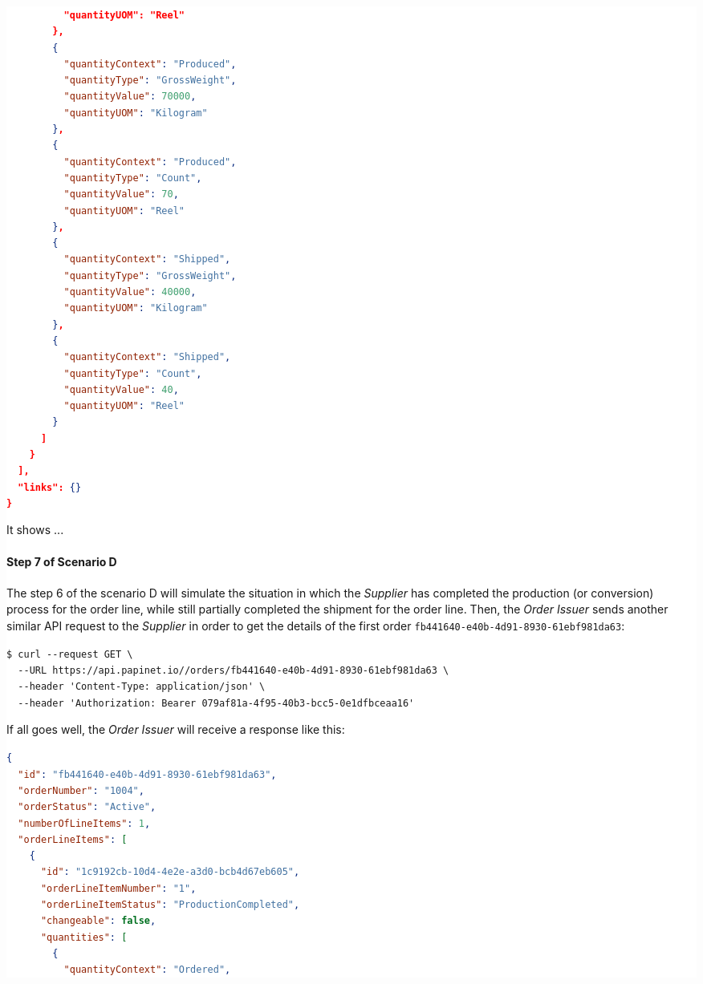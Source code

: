 ```json
          "quantityUOM": "Reel"
        },
        {
          "quantityContext": "Produced",
          "quantityType": "GrossWeight",
          "quantityValue": 70000,
          "quantityUOM": "Kilogram"
        },
        {
          "quantityContext": "Produced",
          "quantityType": "Count",
          "quantityValue": 70,
          "quantityUOM": "Reel"
        },
        {
          "quantityContext": "Shipped",
          "quantityType": "GrossWeight",
          "quantityValue": 40000,
          "quantityUOM": "Kilogram"
        },
        {
          "quantityContext": "Shipped",
          "quantityType": "Count",
          "quantityValue": 40,
          "quantityUOM": "Reel"
        }
      ]
    }
  ],
  "links": {}
}
```

It shows ...

#### Step 7 of Scenario D

The step 6 of the scenario D will simulate the situation in which the _Supplier_ has completed the production (or conversion) process for the order line, while still partially completed the shipment for the order line. Then, the _Order Issuer_ sends another similar API request to the _Supplier_ in order to get the details of the first order `fb441640-e40b-4d91-8930-61ebf981da63`:

```text
$ curl --request GET \
  --URL https://api.papinet.io//orders/fb441640-e40b-4d91-8930-61ebf981da63 \
  --header 'Content-Type: application/json' \
  --header 'Authorization: Bearer 079af81a-4f95-40b3-bcc5-0e1dfbceaa16'
```

If all goes well, the _Order Issuer_ will receive a response like this:

```json
{
  "id": "fb441640-e40b-4d91-8930-61ebf981da63",
  "orderNumber": "1004",
  "orderStatus": "Active",
  "numberOfLineItems": 1,
  "orderLineItems": [
    {
      "id": "1c9192cb-10d4-4e2e-a3d0-bcb4d67eb605",
      "orderLineItemNumber": "1",
      "orderLineItemStatus": "ProductionCompleted",
      "changeable": false,
      "quantities": [
        {
          "quantityContext": "Ordered",
```